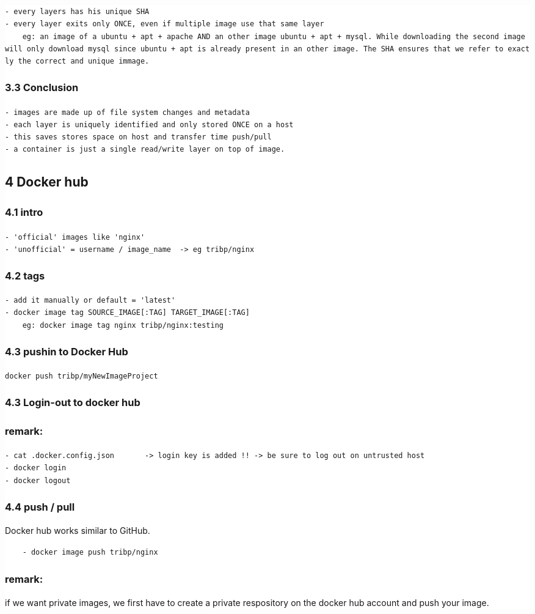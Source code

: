     - every layers has his unique SHA
    - every layer exits only ONCE, even if multiple image use that same layer
        eg: an image of a ubuntu + apt + apache AND an other image ubuntu + apt + mysql. While downloading the second image will only download mysql since ubuntu + apt is already present in an other image. The SHA ensures that we refer to exactly the correct and unique immage.

### 3.3 Conclusion

    - images are made up of file system changes and metadata
    - each layer is uniquely identified and only stored ONCE on a host
    - this saves stores space on host and transfer time push/pull
    - a container is just a single read/write layer on top of image.

## 4 Docker hub

### 4.1 intro

    - 'official' images like 'nginx'
    - 'unofficial' = username / image_name  -> eg tribp/nginx

### 4.2 tags

    - add it manually or default = 'latest'
    - docker image tag SOURCE_IMAGE[:TAG] TARGET_IMAGE[:TAG]
        eg: docker image tag nginx tribp/nginx:testing

### 4.3 pushin to Docker Hub

```docker
docker push tribp/myNewImageProject
```

### 4.3 Login-out to docker hub

### remark:

    - cat .docker.config.json       -> login key is added !! -> be sure to log out on untrusted host
    - docker login
    - docker logout

### 4.4 push / pull

Docker hub works similar to GitHub.

```
    - docker image push tribp/nginx
```

### remark:

if we want private images, we first have to create a private respository on the docker hub account and push your image.
